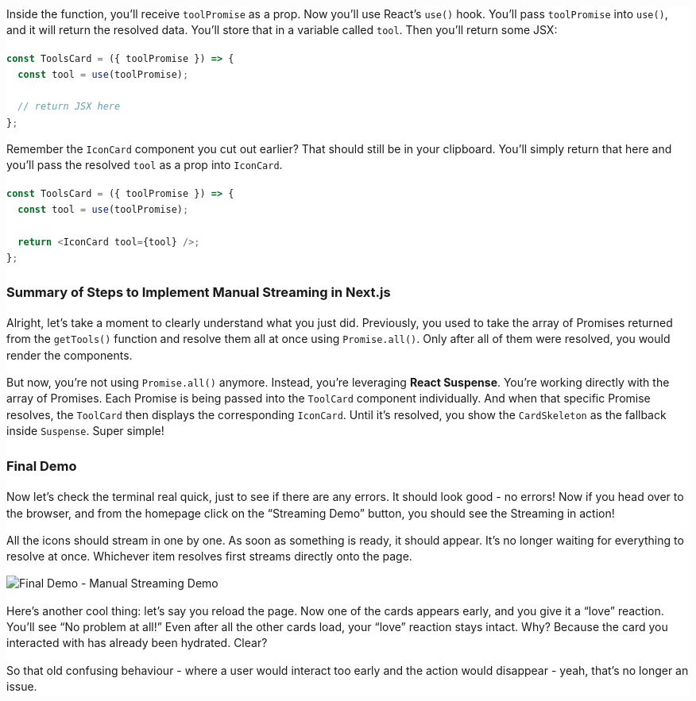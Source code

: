 Inside the function, you’ll receive `toolPromise` as a prop. Now you’ll use React’s `use()` hook. You’ll pass `toolPromise` into `use()`, and it will return the resolved data. You’ll store that in a variable called `tool`. Then you’ll return some JSX:

```js
const ToolsCard = ({ toolPromise }) => {
  const tool = use(toolPromise);

  // return JSX here
};
```

Remember the `IconCard` component you cut out earlier? That should still be in your clipboard. You’ll simply return that here and you’ll pass the resolved `tool` as a prop into `IconCard`.

```js
const ToolsCard = ({ toolPromise }) => {
  const tool = use(toolPromise);

  return <IconCard tool={tool} />;
};
```

### Summary of Steps to Implement Manual Streaming in Next.js

Alright, let’s take a moment to clearly understand what you just did. Previously, you used to take the array of Promises returned from the `getTools()` function and resolve them all at once using `Promise.all()`. Only after all of them were resolved, you would render the components.

But now, you’re not using `Promise.all()` anymore. Instead, you’re leveraging **React Suspense**. You’re working directly with the array of Promises. Each Promise is being passed into the `ToolCard` component individually. And when that specific Promise resolves, the `ToolCard` then displays the corresponding `IconCard`. Until it’s resolved, you show the `CardSkeleton` as the fallback inside `Suspense`. Super simple!

### Final Demo

Now let’s check the terminal real quick, just to see if there are any errors. It should look good - no errors! Now if you head over to the browser, and from the homepage click on the “Streaming Demo” button, you should see the Streaming in action!

All the icons should stream in one by one. As soon as something is ready, it should appear. It’s no longer waiting for everything to resolve at once. Whichever item resolves first streams directly onto the page.

![Final Demo - Manual Streaming Demo](https://cdn.hashnode.com/res/hashnode/image/upload/v1754080577713/2d97114e-a1b1-49f7-8b65-2aa8bd7e66e8.gif)

Here’s another cool thing: let’s say you reload the page. Now one of the cards appears early, and you give it a “love” reaction. You’ll see “No problem at all!” Even after all the other cards load, your “love” reaction stays intact. Why? Because the card you interacted with has already been hydrated. Clear?

So that old confusing behaviour - where a user would interact too early and the action would disappear - yeah, that’s no longer an issue.
